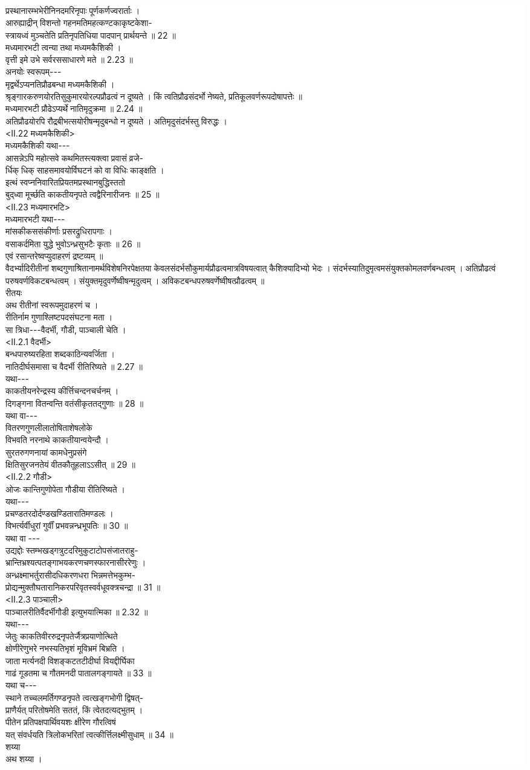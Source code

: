 प्रस्थानारम्भभेरीनिनदमरिनृपाः पूर्णकर्णज्वरार्ताः ।  
आरुह्याद्रीन् विशन्तो गहनमतिमहत्कण्टकाकृष्टकेशा-  
स्त्रायध्वं मुञ्चतेति प्रतिनृपतिधिया पादपान् प्रार्थयन्ते ॥ 22 ॥  
मध्यमारभटी त्वन्या तथा मध्यमकैशिकी ।  
वृत्ती इमे उभे सर्वरससाधारणे मते ॥ 2.23 ॥  
अनयोः स्वरूपम्---  
मृद्वर्थेऽप्यनतिप्रौढबन्धा मध्यमकैशिकी ।  
श्रृङ्गारकरुणयोरतिसुकुमारयोरल्पप्रौढत्वं न दूष्यते । किं त्वतिप्रौढसंदर्भो नेष्यते, प्रतिकूलवर्णरूपदोषापत्तेः ॥  
मध्यमारभटी प्रौढेऽप्यर्थे नातिमृदुक्रमा ॥ 2.24 ॥  
अतिप्रौढयोरपि रौद्रबीभत्सयोरीषन्मृदुबन्धो न दूष्यते । अतिमृदुसंदर्भस्तु विरुद्धः ।  
\<II.22 मध्यमकैशिकी\>  
मध्यमकैशिकी यथा---  
आसन्नेऽपि महोत्सवे कथमितस्त्यक्त्वा प्रवासं व्रजे-  
र्धिक् धिक् साहसमावयोर्विघटनं को वा विधिः काङ्‌क्षति ।  
इत्थं स्वप्ननिवारितप्रियतमप्रस्थानबुद्धिस्ततो  
बुद्‌ध्वा मूर्च्छति काकतीयनृपते त्वद्वैरिनारीजनः ॥ 25 ॥  
\<II.23 मध्यमारभटि\>  
मध्यमारभटी यथा---  
मांसकीकससंकीर्णाः प्रसरद्रुधिरापगाः ।  
वसाकर्दमिता युद्धे भुवोऽन्ध्रसुभटैः कृताः ॥ 26 ॥  
एवं रसान्तरेष्वप्युदाहरणं द्रष्टव्यम् ॥  
वैदर्भ्यादिरीतीनां शब्दगुणाश्रितानामर्थविशेषनिरपेक्षतया केवलसंदर्भसौकुमार्यप्रौढत्वमात्रविषयत्वात् कैशिक्यादिभ्यो भेदः । संदर्भस्यातिदुमृत्वमसंयुक्तकोमलवर्णबन्धत्वम् । अतिप्रौढत्वं परुषवर्णविकटबन्धत्वम् । संयुक्तमृदुवर्णेष्वीषन्मृदुत्वम् । अविकटबन्धपरुषवर्णेष्वीषत्प्रौढत्वम् ॥  
रीतयः  
अथ रीतीनां स्वरूपमुदाहरणं च ।  
रीतिर्नाम गुणाश्लिष्टपदसंघटना मता ।  
सा त्रिधा---वैदर्भी, गौडी, पाञ्चाली चेति ।  
\<II.2.1 वैदर्भी\>  
बन्धपारुष्यरहिता शब्दकाठिन्यवर्जिता ।  
नातिदीर्घसमासा च वैदर्भी रीतिरिष्यते ॥ 2.27 ॥  
यथा---  
काकतीयनरेन्द्रस्य कीर्त्तिचन्दनचर्चनम् ।  
दिगङ्गना वितन्वन्ति वतंसीकृततद्‌गुणाः ॥ 28 ॥  
यथा वा---  
वितरणगुणलीलातोषिताशेषलोके  
विभवति नरनाथे काकतीयान्वयेन्दौ ।  
सुरतरुगणनायां कामधेनुप्रसंगे  
क्षितिसुरजनतेयं वीतकौतूहलाऽऽसीत् ॥ 29 ॥  
\<II.2.2 गौडी\>  
ओजः कान्तिगुणोपेता गौडीया रीतिरिष्यते ।  
यथा---  
प्रचण्डतरदोर्दण्डखण्डितारातिमण्डलः ।  
विभर्त्यर्वीधुरां गुर्वीं प्रभवन्नन्ध्रभूपतिः ॥ 30 ॥  
यथा वा ---  
उद्यद्दोः स्तम्भखड्गत्रुटदरिमुकुटाटोपसंजातराहु-  
भ्रान्तिभ्रश्यत्पतङ्गाभयकरणचणस्फारनासीररेणुः ।  
अन्ध्रक्ष्माभर्तुरासीदधिकरणधरा भिन्नमत्तेभकुम्भ-  
प्रोद्यन्मुक्तौघतारानिकरपरिवृतस्वर्वधूवक्त्रचन्द्रा ॥ 31 ॥  
\<II.2.3 पाञ्चाली\>  
पाञ्चालरीतिर्वैदर्भीगौडी इत्युभयात्मिका ॥ 2.32 ॥  
यथा---  
जेतुः काकतिवीररुद्रनृपतेर्जैत्रप्रयाणोत्थिते  
क्षोणीरेणुभरे नभस्यतिभृशं मूविभ्रमं बिभ्रति ।  
जाता मर्त्यनदी विशङ्कटतटीदीर्घा वियद्दीर्घिका  
गाढं गूडतमा च गौतमनदी पातालगङ्गायते ॥ 33 ॥  
यथा च---  
स्थाने तच्चलमर्तिगण्डनृपते त्वत्खङ्गभोगी द्विषत्-  
प्राणैर्यत् परितोषमेति सततं, किं त्वेतदत्यद्भुतम् ।  
पीतेन प्रतिपक्षपार्थिवयशः क्षीरेण गौरत्विषं  
यत् संवर्धयति त्रिलोकभरितां त्वत्कीर्त्तिलक्ष्मीसुधाम् ॥ 34 ॥  
शय्या  
अथ शय्या ।  